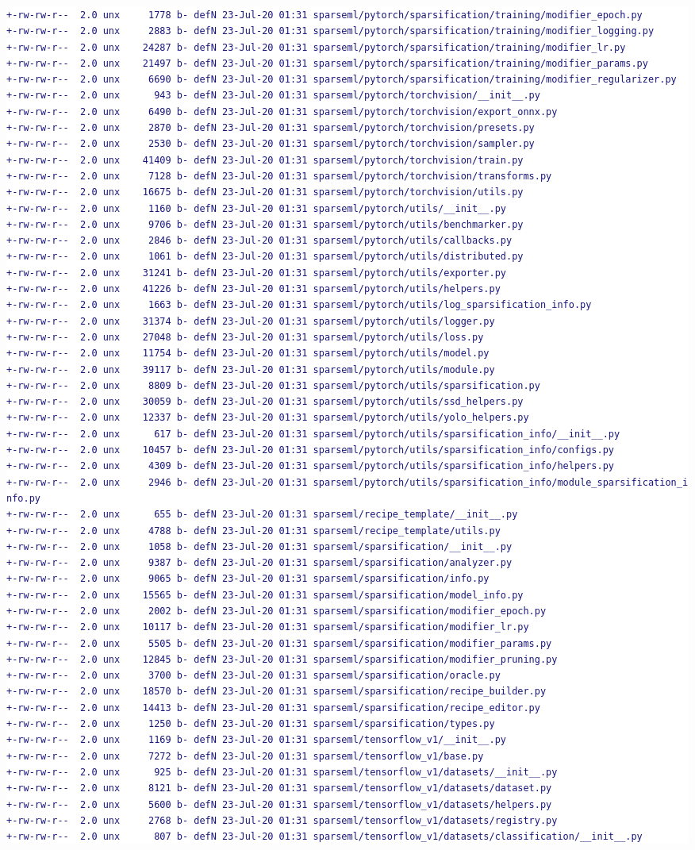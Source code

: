 ```diff
+-rw-rw-r--  2.0 unx     1778 b- defN 23-Jul-20 01:31 sparseml/pytorch/sparsification/training/modifier_epoch.py
+-rw-rw-r--  2.0 unx     2883 b- defN 23-Jul-20 01:31 sparseml/pytorch/sparsification/training/modifier_logging.py
+-rw-rw-r--  2.0 unx    24287 b- defN 23-Jul-20 01:31 sparseml/pytorch/sparsification/training/modifier_lr.py
+-rw-rw-r--  2.0 unx    21497 b- defN 23-Jul-20 01:31 sparseml/pytorch/sparsification/training/modifier_params.py
+-rw-rw-r--  2.0 unx     6690 b- defN 23-Jul-20 01:31 sparseml/pytorch/sparsification/training/modifier_regularizer.py
+-rw-rw-r--  2.0 unx      943 b- defN 23-Jul-20 01:31 sparseml/pytorch/torchvision/__init__.py
+-rw-rw-r--  2.0 unx     6490 b- defN 23-Jul-20 01:31 sparseml/pytorch/torchvision/export_onnx.py
+-rw-rw-r--  2.0 unx     2870 b- defN 23-Jul-20 01:31 sparseml/pytorch/torchvision/presets.py
+-rw-rw-r--  2.0 unx     2530 b- defN 23-Jul-20 01:31 sparseml/pytorch/torchvision/sampler.py
+-rw-rw-r--  2.0 unx    41409 b- defN 23-Jul-20 01:31 sparseml/pytorch/torchvision/train.py
+-rw-rw-r--  2.0 unx     7128 b- defN 23-Jul-20 01:31 sparseml/pytorch/torchvision/transforms.py
+-rw-rw-r--  2.0 unx    16675 b- defN 23-Jul-20 01:31 sparseml/pytorch/torchvision/utils.py
+-rw-rw-r--  2.0 unx     1160 b- defN 23-Jul-20 01:31 sparseml/pytorch/utils/__init__.py
+-rw-rw-r--  2.0 unx     9706 b- defN 23-Jul-20 01:31 sparseml/pytorch/utils/benchmarker.py
+-rw-rw-r--  2.0 unx     2846 b- defN 23-Jul-20 01:31 sparseml/pytorch/utils/callbacks.py
+-rw-rw-r--  2.0 unx     1061 b- defN 23-Jul-20 01:31 sparseml/pytorch/utils/distributed.py
+-rw-rw-r--  2.0 unx    31241 b- defN 23-Jul-20 01:31 sparseml/pytorch/utils/exporter.py
+-rw-rw-r--  2.0 unx    41226 b- defN 23-Jul-20 01:31 sparseml/pytorch/utils/helpers.py
+-rw-rw-r--  2.0 unx     1663 b- defN 23-Jul-20 01:31 sparseml/pytorch/utils/log_sparsification_info.py
+-rw-rw-r--  2.0 unx    31374 b- defN 23-Jul-20 01:31 sparseml/pytorch/utils/logger.py
+-rw-rw-r--  2.0 unx    27048 b- defN 23-Jul-20 01:31 sparseml/pytorch/utils/loss.py
+-rw-rw-r--  2.0 unx    11754 b- defN 23-Jul-20 01:31 sparseml/pytorch/utils/model.py
+-rw-rw-r--  2.0 unx    39117 b- defN 23-Jul-20 01:31 sparseml/pytorch/utils/module.py
+-rw-rw-r--  2.0 unx     8809 b- defN 23-Jul-20 01:31 sparseml/pytorch/utils/sparsification.py
+-rw-rw-r--  2.0 unx    30059 b- defN 23-Jul-20 01:31 sparseml/pytorch/utils/ssd_helpers.py
+-rw-rw-r--  2.0 unx    12337 b- defN 23-Jul-20 01:31 sparseml/pytorch/utils/yolo_helpers.py
+-rw-rw-r--  2.0 unx      617 b- defN 23-Jul-20 01:31 sparseml/pytorch/utils/sparsification_info/__init__.py
+-rw-rw-r--  2.0 unx    10457 b- defN 23-Jul-20 01:31 sparseml/pytorch/utils/sparsification_info/configs.py
+-rw-rw-r--  2.0 unx     4309 b- defN 23-Jul-20 01:31 sparseml/pytorch/utils/sparsification_info/helpers.py
+-rw-rw-r--  2.0 unx     2946 b- defN 23-Jul-20 01:31 sparseml/pytorch/utils/sparsification_info/module_sparsification_info.py
+-rw-rw-r--  2.0 unx      655 b- defN 23-Jul-20 01:31 sparseml/recipe_template/__init__.py
+-rw-rw-r--  2.0 unx     4788 b- defN 23-Jul-20 01:31 sparseml/recipe_template/utils.py
+-rw-rw-r--  2.0 unx     1058 b- defN 23-Jul-20 01:31 sparseml/sparsification/__init__.py
+-rw-rw-r--  2.0 unx     9387 b- defN 23-Jul-20 01:31 sparseml/sparsification/analyzer.py
+-rw-rw-r--  2.0 unx     9065 b- defN 23-Jul-20 01:31 sparseml/sparsification/info.py
+-rw-rw-r--  2.0 unx    15565 b- defN 23-Jul-20 01:31 sparseml/sparsification/model_info.py
+-rw-rw-r--  2.0 unx     2002 b- defN 23-Jul-20 01:31 sparseml/sparsification/modifier_epoch.py
+-rw-rw-r--  2.0 unx    10117 b- defN 23-Jul-20 01:31 sparseml/sparsification/modifier_lr.py
+-rw-rw-r--  2.0 unx     5505 b- defN 23-Jul-20 01:31 sparseml/sparsification/modifier_params.py
+-rw-rw-r--  2.0 unx    12845 b- defN 23-Jul-20 01:31 sparseml/sparsification/modifier_pruning.py
+-rw-rw-r--  2.0 unx     3700 b- defN 23-Jul-20 01:31 sparseml/sparsification/oracle.py
+-rw-rw-r--  2.0 unx    18570 b- defN 23-Jul-20 01:31 sparseml/sparsification/recipe_builder.py
+-rw-rw-r--  2.0 unx    14413 b- defN 23-Jul-20 01:31 sparseml/sparsification/recipe_editor.py
+-rw-rw-r--  2.0 unx     1250 b- defN 23-Jul-20 01:31 sparseml/sparsification/types.py
+-rw-rw-r--  2.0 unx     1169 b- defN 23-Jul-20 01:31 sparseml/tensorflow_v1/__init__.py
+-rw-rw-r--  2.0 unx     7272 b- defN 23-Jul-20 01:31 sparseml/tensorflow_v1/base.py
+-rw-rw-r--  2.0 unx      925 b- defN 23-Jul-20 01:31 sparseml/tensorflow_v1/datasets/__init__.py
+-rw-rw-r--  2.0 unx     8121 b- defN 23-Jul-20 01:31 sparseml/tensorflow_v1/datasets/dataset.py
+-rw-rw-r--  2.0 unx     5600 b- defN 23-Jul-20 01:31 sparseml/tensorflow_v1/datasets/helpers.py
+-rw-rw-r--  2.0 unx     2768 b- defN 23-Jul-20 01:31 sparseml/tensorflow_v1/datasets/registry.py
+-rw-rw-r--  2.0 unx      807 b- defN 23-Jul-20 01:31 sparseml/tensorflow_v1/datasets/classification/__init__.py
```